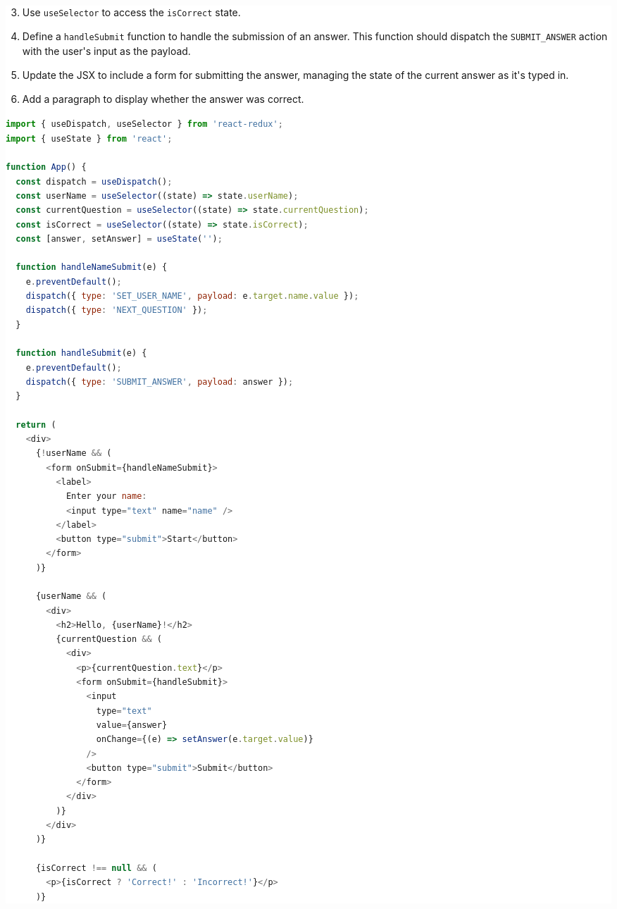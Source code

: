 3. Use `useSelector` to access the `isCorrect` state.

5. Define a `handleSubmit` function to handle the submission of an answer. This function should dispatch the `SUBMIT_ANSWER` action with the user's input as the payload.

6. Update the JSX to include a form for submitting the answer, managing the state of the current answer as it's typed in.

7. Add a paragraph to display whether the answer was correct.

```javascript
import { useDispatch, useSelector } from 'react-redux';
import { useState } from 'react';

function App() {
  const dispatch = useDispatch();
  const userName = useSelector((state) => state.userName);
  const currentQuestion = useSelector((state) => state.currentQuestion);
  const isCorrect = useSelector((state) => state.isCorrect);
  const [answer, setAnswer] = useState('');

  function handleNameSubmit(e) {
    e.preventDefault();
    dispatch({ type: 'SET_USER_NAME', payload: e.target.name.value });
    dispatch({ type: 'NEXT_QUESTION' });
  }

  function handleSubmit(e) {
    e.preventDefault();
    dispatch({ type: 'SUBMIT_ANSWER', payload: answer });
  }

  return (
    <div>
      {!userName && (
        <form onSubmit={handleNameSubmit}>
          <label>
            Enter your name:
            <input type="text" name="name" />
          </label>
          <button type="submit">Start</button>
        </form>
      )}

      {userName && (
        <div>
          <h2>Hello, {userName}!</h2>
          {currentQuestion && (
            <div>
              <p>{currentQuestion.text}</p>
              <form onSubmit={handleSubmit}>
                <input 
                  type="text" 
                  value={answer} 
                  onChange={(e) => setAnswer(e.target.value)} 
                />
                <button type="submit">Submit</button>
              </form>
            </div>
          )}
        </div>
      )}
      
      {isCorrect !== null && (
        <p>{isCorrect ? 'Correct!' : 'Incorrect!'}</p>
      )}
```